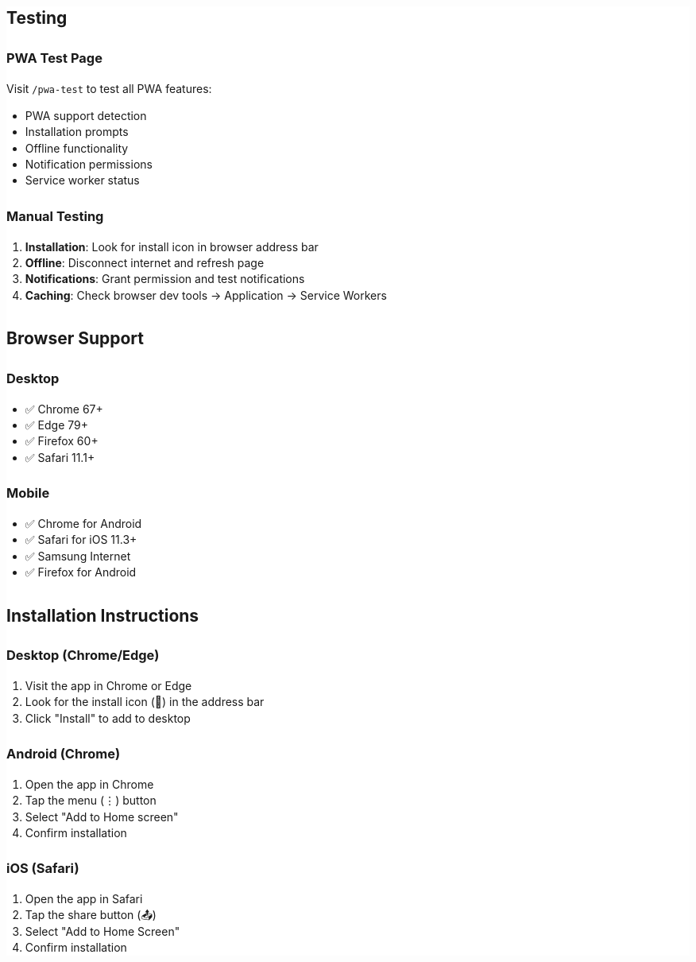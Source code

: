 ## Testing

### PWA Test Page
Visit `/pwa-test` to test all PWA features:
- PWA support detection
- Installation prompts
- Offline functionality
- Notification permissions
- Service worker status

### Manual Testing
1. **Installation**: Look for install icon in browser address bar
2. **Offline**: Disconnect internet and refresh page
3. **Notifications**: Grant permission and test notifications
4. **Caching**: Check browser dev tools → Application → Service Workers

## Browser Support

### Desktop
- ✅ Chrome 67+
- ✅ Edge 79+
- ✅ Firefox 60+
- ✅ Safari 11.1+

### Mobile
- ✅ Chrome for Android
- ✅ Safari for iOS 11.3+
- ✅ Samsung Internet
- ✅ Firefox for Android

## Installation Instructions

### Desktop (Chrome/Edge)
1. Visit the app in Chrome or Edge
2. Look for the install icon (📱) in the address bar
3. Click "Install" to add to desktop

### Android (Chrome)
1. Open the app in Chrome
2. Tap the menu (⋮) button
3. Select "Add to Home screen"
4. Confirm installation

### iOS (Safari)
1. Open the app in Safari
2. Tap the share button (📤)
3. Select "Add to Home Screen"
4. Confirm installation
